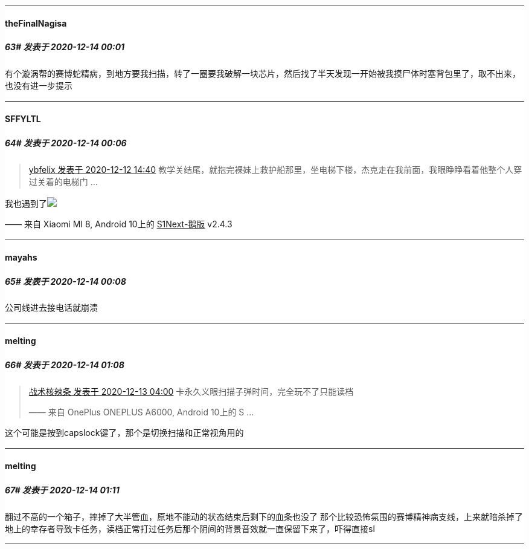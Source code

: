 
-----

####  theFinalNagisa  
##### 63#       发表于 2020-12-14 00:01


有个漩涡帮的赛博蛇精病，到地方要我扫描，转了一圈要我破解一块芯片，然后找了半天发现一开始被我摸尸体时塞背包里了，取不出来，也没有进一步提示


-----

####  SFFYLTL  
##### 64#       发表于 2020-12-14 00:06


<blockquote><a href="httphttps://bbs.saraba1st.com/2b/forum.php?mod=redirect&amp;goto=findpost&amp;pid=49695879&amp;ptid=1977160" target="_blank">ybfelix 发表于 2020-12-12 14:40</a>
教学关结尾，就抱完裸妹上救护船那里，坐电梯下楼，杰克走在我前面，我眼睁睁看着他整个人穿过关着的电梯门 ...</blockquote>
我也遇到了<img src="https://static.saraba1st.com/image/smiley/face2017/003.png" referrerpolicy="no-referrer">

—— 来自 Xiaomi MI 8, Android 10上的 [S1Next-鹅版](https://github.com/ykrank/S1-Next/releases) v2.4.3


-----

####  mayahs  
##### 65#       发表于 2020-12-14 00:08


公司线进去接电话就崩溃


-----

####  melting  
##### 66#       发表于 2020-12-14 01:08


<blockquote><a href="httphttps://bbs.saraba1st.com/2b/forum.php?mod=redirect&amp;goto=findpost&amp;pid=49702933&amp;ptid=1977160" target="_blank">战术核辣条 发表于 2020-12-13 04:00</a>
卡永久义眼扫描子弹时间，完全玩不了只能读档

—— 来自 OnePlus ONEPLUS A6000, Android 10上的 S ...</blockquote>
这个可能是按到capslock键了，那个是切换扫描和正常视角用的


-----

####  melting  
##### 67#       发表于 2020-12-14 01:11


翻过不高的一个箱子，摔掉了大半管血，原地不能动的状态结束后剩下的血条也没了
那个比较恐怖氛围的赛博精神病支线，上来就暗杀掉了地上的幸存者导致卡任务，读档正常打过任务后那个阴间的背景音效就一直保留下来了，吓得直接sl


-----

